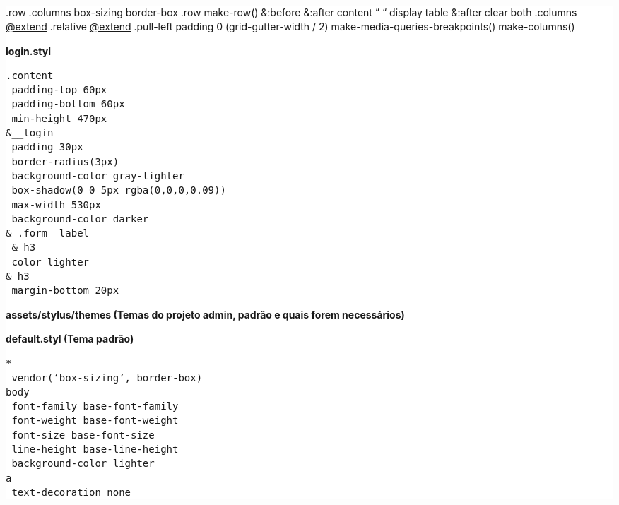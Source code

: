 .row
.columns
 box-sizing border-box
.row
 make-row()
&:before
 &:after
 content “ “
 display table
&:after
 clear both
.columns
 <a title="Twitter profile for @extend" href="https://twitter.com/extend" target="_blank" rel="nofollow">@extend</a> .relative
 <a title="Twitter profile for @extend" href="https://twitter.com/extend" target="_blank" rel="nofollow">@extend</a> .pull-left
 padding 0 (grid-gutter-width / 2)
make-media-queries-breakpoints()
make-columns()</pre>

**login.styl**

<pre class="lang-css">.content
 padding-top 60px
 padding-bottom 60px
 min-height 470px
&__login
 padding 30px
 border-radius(3px)
 background-color gray-lighter
 box-shadow(0 0 5px rgba(0,0,0,0.09))
 max-width 530px
 background-color darker
& .form__label
 & h3
 color lighter
& h3
 margin-bottom 20px</pre>

**assets/stylus/themes (Temas do projeto admin, padrão e quais forem necessários)**

**default.styl (Tema padrão)**

<pre class="lang-css">*
 vendor(‘box-sizing’, border-box)
body
 font-family base-font-family
 font-weight base-font-weight
 font-size base-font-size
 line-height base-line-height
 background-color lighter
a
 text-decoration none</pre>
